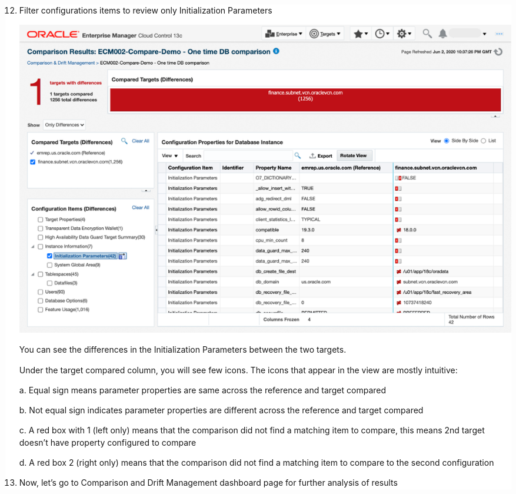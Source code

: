 12. Filter configurations items to review only Initialization Parameters

    ![](media/a790e239f5134908f99d8d95102aa47c.png)

    You can see the differences in the Initialization Parameters between the two
    targets.

    Under the target compared column, you will see few icons. The icons that
    appear in the view are mostly intuitive:

    a. Equal sign means parameter properties are same across the reference and
    target compared

    b. Not equal sign indicates parameter properties are different across the
    reference and target compared

    c. A red box with 1 (left only) means that the comparison did not find a
    matching item to compare, this means 2nd target doesn’t have property
    configured to compare

    d. A red box 2 (right only) means that the comparison did not find a
    matching item to compare to the second configuration

13. Now, let’s go to Comparison and Drift Management dashboard page for further
    analysis of results
    